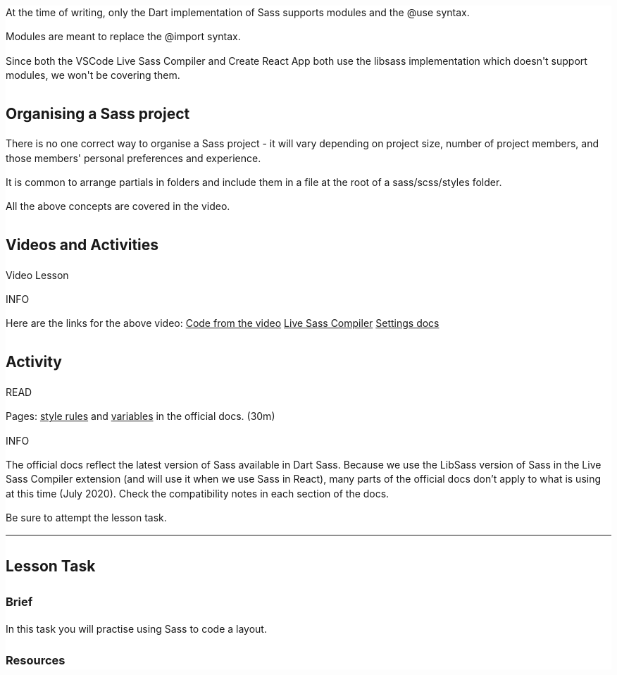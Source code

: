 At the time of writing, only the Dart implementation of Sass supports modules and the @use syntax.

Modules are meant to replace the @import syntax.

Since both the VSCode Live Sass Compiler and Create React App both use the libsass implementation which doesn't support modules, we won't be covering them.

## Organising a Sass project

There is no one correct way to organise a Sass project - it will vary depending on project size, number of project members, and those members' personal preferences and experience.

It is common to arrange partials in folders and include them in a file at the root of a sass/scss/styles folder.

All the above concepts are covered in the video.

## Videos and Activities

Video Lesson

<iframe src="https://player.vimeo.com/video/435392698?h=74ab1425ff" width="640" height="564" frameborder="0" allow="autoplay; fullscreen" allowfullscreen></iframe>

INFO

Here are the links for the above video: [Code from the video](https://github.com/NoroffFEU/introduction-to-sass) [Live Sass Compiler](https://marketplace.visualstudio.com/items?itemName=ritwickdey.live-sass) [Settings docs](https://github.com/ritwickdey/vscode-live-sass-compiler/blob/master/docs/settings.md)

## Activity

READ

Pages: [style rules](https://sass-lang.com/documentation/style-rules) and [variables](https://sass-lang.com/documentation/variables) in the official docs. (30m)

INFO

The official docs reflect the latest version of Sass available in Dart Sass. Because we use the LibSass version of Sass in the Live Sass Compiler extension (and will use it when we use Sass in React), many parts of the official docs don’t apply to what is using at this time (July 2020). Check the compatibility notes in each section of the docs.

Be sure to attempt the lesson task.

<hr>

## Lesson Task

### Brief

In this task you will practise using Sass to code a layout.

### Resources
